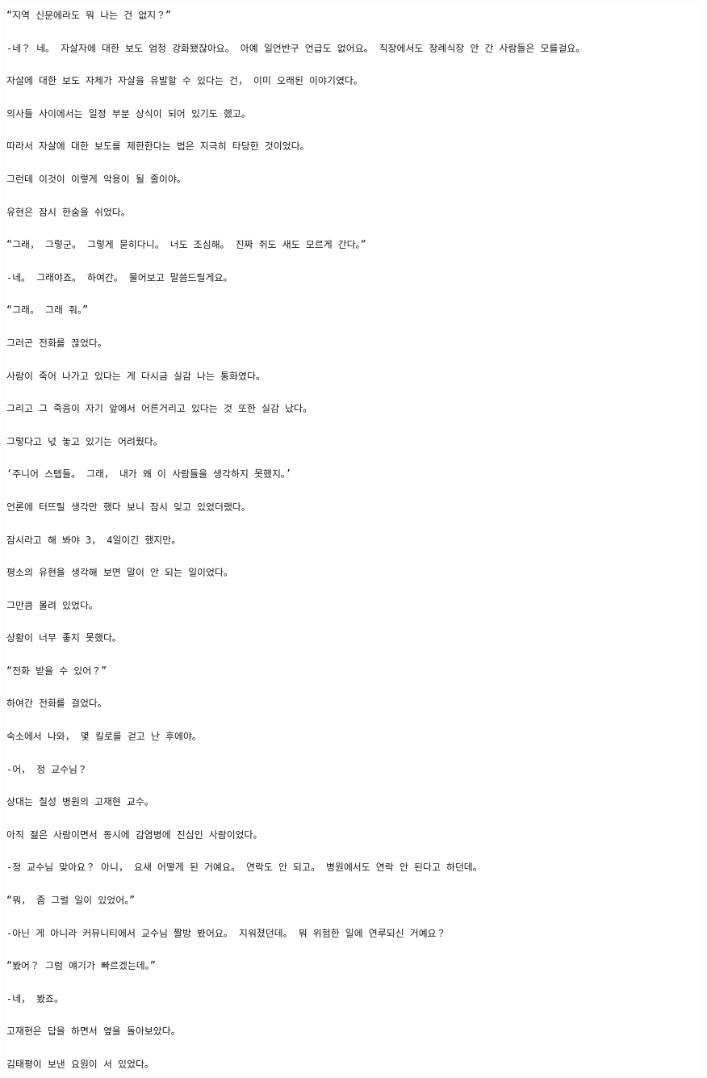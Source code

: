 	“지역 신문에라도 뭐 나는 건 없지？”

	-네？ 네。 자살자에 대한 보도 엄청 강화됐잖아요。 아예 일언반구 언급도 없어요。 직장에서도 장례식장 안 간 사람들은 모를걸요。

	자살에 대한 보도 자체가 자살을 유발할 수 있다는 건， 이미 오래된 이야기였다。

	의사들 사이에서는 일정 부분 상식이 되어 있기도 했고。

	따라서 자살에 대한 보도를 제한한다는 법은 지극히 타당한 것이었다。

	그런데 이것이 이렇게 악용이 될 줄이야。

	유현은 잠시 한숨을 쉬었다。

	“그래， 그렇군。 그렇게 묻히다니。 너도 조심해。 진짜 쥐도 새도 모르게 간다。”

	-네。 그래야죠。 하여간。 물어보고 말씀드릴게요。

	“그래。 그래 줘。”

	그러곤 전화를 끊었다。

	사람이 죽어 나가고 있다는 게 다시금 실감 나는 통화였다。

	그리고 그 죽음이 자기 앞에서 어른거리고 있다는 것 또한 실감 났다。

	그렇다고 넋 놓고 있기는 어려웠다。

	‘주니어 스텝들。 그래， 내가 왜 이 사람들을 생각하지 못했지。’

	언론에 터뜨릴 생각만 했다 보니 잠시 잊고 있었더랬다。

	잠시라고 해 봐야 3， 4일이긴 했지만。

	평소의 유현을 생각해 보면 말이 안 되는 일이었다。

	그만큼 몰려 있었다。

	상황이 너무 좋지 못했다。

	“전화 받을 수 있어？”

	하여간 전화를 걸었다。

	숙소에서 나와， 몇 킬로를 걷고 난 후에야。

	-어， 정 교수님？

	상대는 칠성 병원의 고재현 교수。

	아직 젊은 사람이면서 동시에 감염병에 진심인 사람이었다。

	-정 교수님 맞아요？ 아니， 요새 어떻게 된 거예요。 연락도 안 되고。 병원에서도 연락 안 된다고 하던데。

	“뭐， 좀 그럴 일이 있었어。”

	-아닌 게 아니라 커뮤니티에서 교수님 짤방 봤어요。 지워졌던데。 뭐 위험한 일에 연루되신 거예요？

	“봤어？ 그럼 얘기가 빠르겠는데。”

	-네， 봤죠。

	고재현은 답을 하면서 옆을 돌아보았다。

	김태평이 보낸 요원이 서 있었다。
